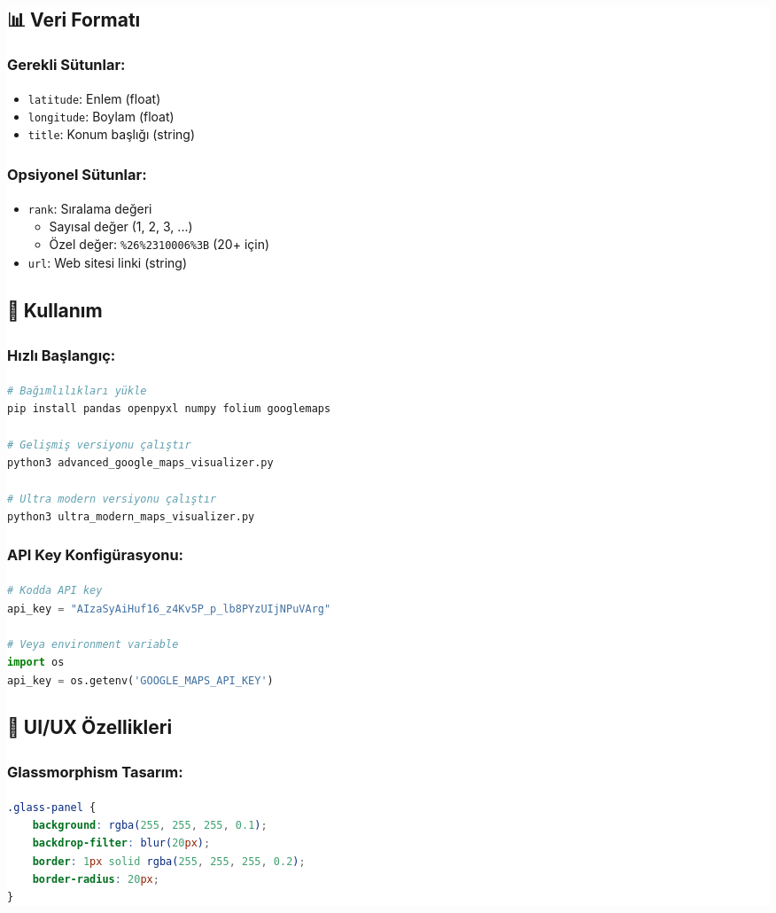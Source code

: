 ## 📊 Veri Formatı

### Gerekli Sütunlar:
- `latitude`: Enlem (float)
- `longitude`: Boylam (float)
- `title`: Konum başlığı (string)

### Opsiyonel Sütunlar:
- `rank`: Sıralama değeri
  - Sayısal değer (1, 2, 3, ...)
  - Özel değer: `%26%2310006%3B` (20+ için)
- `url`: Web sitesi linki (string)

## 🚀 Kullanım

### Hızlı Başlangıç:
```bash
# Bağımlılıkları yükle
pip install pandas openpyxl numpy folium googlemaps

# Gelişmiş versiyonu çalıştır
python3 advanced_google_maps_visualizer.py

# Ultra modern versiyonu çalıştır
python3 ultra_modern_maps_visualizer.py
```

### API Key Konfigürasyonu:
```python
# Kodda API key
api_key = "AIzaSyAiHuf16_z4Kv5P_p_lb8PYzUIjNPuVArg"

# Veya environment variable
import os
api_key = os.getenv('GOOGLE_MAPS_API_KEY')
```

## 🎨 UI/UX Özellikleri

### Glassmorphism Tasarım:
```css
.glass-panel {
    background: rgba(255, 255, 255, 0.1);
    backdrop-filter: blur(20px);
    border: 1px solid rgba(255, 255, 255, 0.2);
    border-radius: 20px;
}
```
